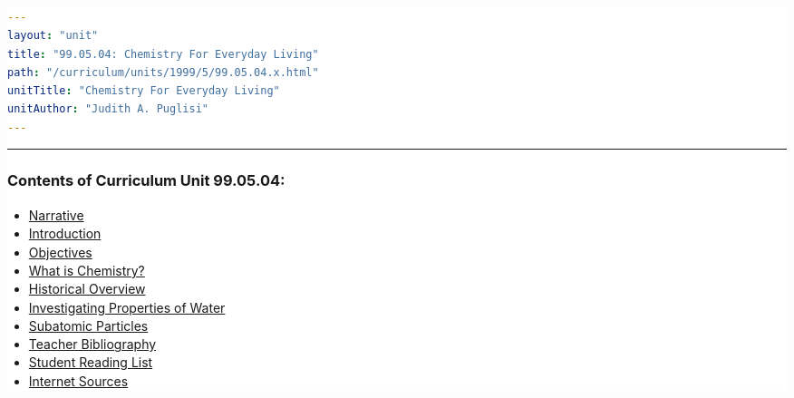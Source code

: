 ```yaml
---
layout: "unit"
title: "99.05.04: Chemistry For Everyday Living"
path: "/curriculum/units/1999/5/99.05.04.x.html"
unitTitle: "Chemistry For Everyday Living"
unitAuthor: "Judith A. Puglisi"
---
```

<body>
<hr/>
 <h3>
  Contents of Curriculum Unit 99.05.04:
 </h3>
 <ul>
  <a href="#a">
   <li>
    Narrative
   </li>
  </a>
  <a href="#b">
   <li>
    Introduction
   </li>
  </a>
  <a href="#c">
   <li>
    Objectives
   </li>
  </a>
  <a href="#d">
   <li>
    What is Chemistry?
   </li>
  </a>
  <a href="#e">
   <li>
    Historical Overview
   </li>
  </a>
  <a href="#f">
   <li>
    Investigating Properties of Water
   </li>
  </a>
  <a href="#g">
   <li>
    Subatomic  Particles
   </li>
  </a>
  <a href="#h">
   <li>
    Teacher Bibliography
   </li>
  </a>
  <a href="#i">
   <li>
    Student Reading List
   </li>
  </a>
  <a href="#j">
   <li>
    Internet Sources